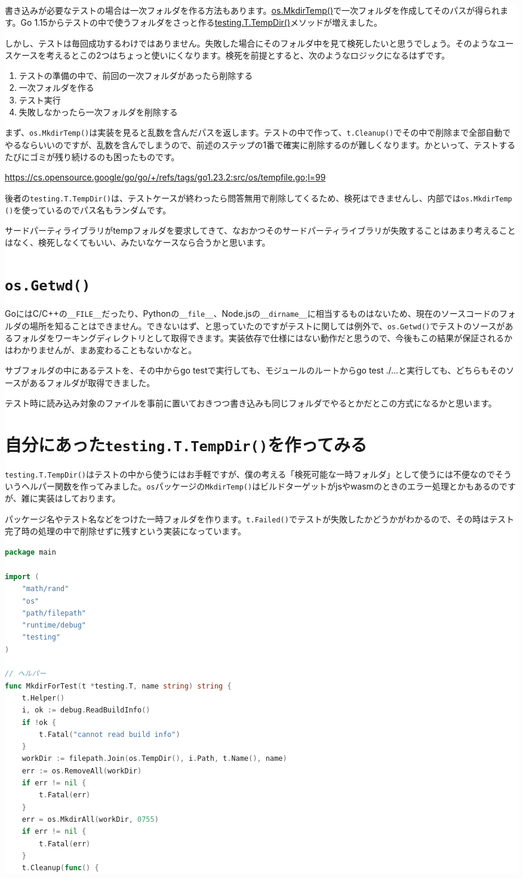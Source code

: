 書き込みが必要なテストの場合は一次フォルダを作る方法もあります。[os.MkdirTemp()](https://pkg.go.dev/os#MkdirTemp)で一次フォルダを作成してそのパスが得られます。Go 1.15からテストの中で使うフォルダをさっと作る[testing.T.TempDir()](https://pkg.go.dev/testing#T.TempDir)メソッドが増えました。

しかし、テストは毎回成功するわけではありません。失敗した場合にそのフォルダ中を見て検死したいと思うでしょう。そのようなユースケースを考えるとこの2つはちょっと使いにくなります。検死を前提とすると、次のようなロジックになるはずです。

1. テストの準備の中で、前回の一次フォルダがあったら削除する
2. 一次フォルダを作る
3. テスト実行
4. 失敗しなかったら一次フォルダを削除する

まず、`os.MkdirTemp()`は実装を見ると乱数を含んだパスを返します。テストの中で作って、`t.Cleanup()`でその中で削除まで全部自動でやるならいいのですが、乱数を含んでしまうので、前述のステップの1番で確実に削除するのが難しくなります。かといって、テストするたびにゴミが残り続けるのも困ったものです。

https://cs.opensource.google/go/go/+/refs/tags/go1.23.2:src/os/tempfile.go;l=99

後者の`testing.T.TempDir()`は、テストケースが終わったら問答無用で削除してくるため、検死はできませんし、内部では`os.MkdirTemp()`を使っているのでパス名もランダムです。

サードパーティライブラリがtempフォルダを要求してきて、なおかつそのサードパーティライブラリが失敗することはあまり考えることはなく、検死しなくてもいい、みたいなケースなら合うかと思います。

# `os.Getwd()`

GoにはC/C++の`__FILE__`だったり、Pythonの`__file__`、Node.jsの`__dirname__`に相当するものはないため、現在のソースコードのフォルダの場所を知ることはできません。できないはず、と思っていたのですがテストに関しては例外で、`os.Getwd()`でテストのソースがあるフォルダをワーキングディレクトリとして取得できます。実装依存で仕様にはない動作だと思うので、今後もこの結果が保証されるかはわかりませんが、まあ変わることもないかなと。

サブフォルダの中にあるテストを、その中からgo testで実行しても、モジュールのルートからgo test ./...と実行しても、どちらもそのソースがあるフォルダが取得できました。

テスト時に読み込み対象のファイルを事前に置いておきつつ書き込みも同じフォルダでやるとかだとこの方式になるかと思います。

# 自分にあった`testing.T.TempDir()`を作ってみる

`testing.T.TempDir()`はテストの中から使うにはお手軽ですが、僕の考える「検死可能な一時フォルダ」として使うには不便なのでそういうヘルパー関数を作ってみました。`os`パッケージの`MkdirTemp()`はビルドターゲットがjsやwasmのときのエラー処理とかもあるのですが、雑に実装はしております。

パッケージ名やテスト名などをつけた一時フォルダを作ります。`t.Failed()`でテストが失敗したかどうかがわかるので、その時はテスト完了時の処理の中で削除せずに残すという実装になっています。

```go
package main

import (
	"math/rand"
	"os"
	"path/filepath"
	"runtime/debug"
	"testing"
)

// ヘルパー
func MkdirForTest(t *testing.T, name string) string {
	t.Helper()
	i, ok := debug.ReadBuildInfo()
	if !ok {
		t.Fatal("cannot read build info")
	}
	workDir := filepath.Join(os.TempDir(), i.Path, t.Name(), name)
	err := os.RemoveAll(workDir)
	if err != nil {
		t.Fatal(err)
	}
	err = os.MkdirAll(workDir, 0755)
	if err != nil {
		t.Fatal(err)
	}
	t.Cleanup(func() {
```